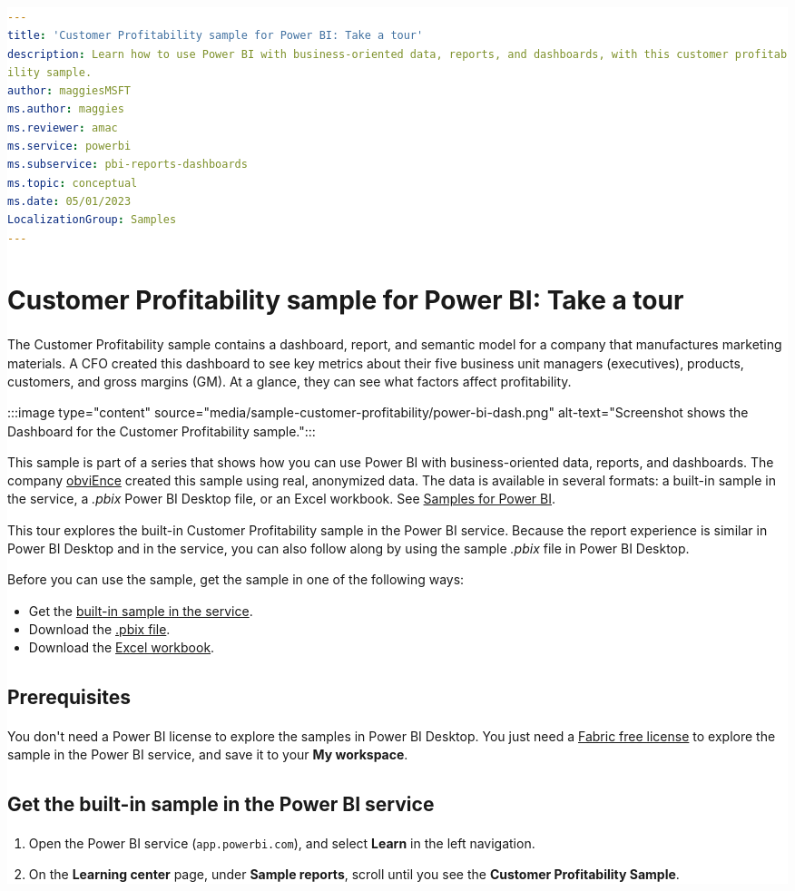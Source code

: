 ```yaml
---
title: 'Customer Profitability sample for Power BI: Take a tour'
description: Learn how to use Power BI with business-oriented data, reports, and dashboards, with this customer profitability sample.
author: maggiesMSFT
ms.author: maggies
ms.reviewer: amac
ms.service: powerbi
ms.subservice: pbi-reports-dashboards
ms.topic: conceptual
ms.date: 05/01/2023
LocalizationGroup: Samples
---
```

# Customer Profitability sample for Power BI: Take a tour

The Customer Profitability sample contains a dashboard, report, and semantic model for a company that manufactures marketing materials. A CFO created this dashboard to see key metrics about their five business unit managers (executives), products, customers, and gross margins (GM). At a glance, they can see what factors affect profitability.

:::image type="content" source="media/sample-customer-profitability/power-bi-dash.png" alt-text="Screenshot shows the Dashboard for the Customer Profitability sample.":::

This sample is part of a series that shows how you can use Power BI with business-oriented data, reports, and dashboards. The company [obviEnce](http://www.obvience.com/) created this sample using real, anonymized data. The data is available in several formats: a built-in sample in the service, a *.pbix* Power BI Desktop file, or an Excel workbook. See [Samples for Power BI](sample-datasets.md).

This tour explores the built-in Customer Profitability sample in the Power BI service. Because the report experience is similar in Power BI Desktop and in the service, you can also follow along by using the sample *.pbix* file in Power BI Desktop.

Before you can use the sample, get the sample in one of the following ways:

- Get the [built-in sample in the service](#get-the-built-in-sample-in-the-power-bi-service).
- Download the [.pbix file](#get-the-pbix-file-for-this-sample).
- Download the [Excel workbook](#get-the-excel-workbook-for-this-sample).

## Prerequisites

You don't need a Power BI license to explore the samples in Power BI Desktop. You just need a [Fabric free license](../consumer/end-user-features.md) to explore the sample in the Power BI service, and save it to your **My workspace**.

## Get the built-in sample in the Power BI service

1. Open the Power BI service (`app.powerbi.com`), and select **Learn** in the left navigation.

1. On the **Learning center** page, under **Sample reports**, scroll until you see the **Customer Profitability Sample**.
